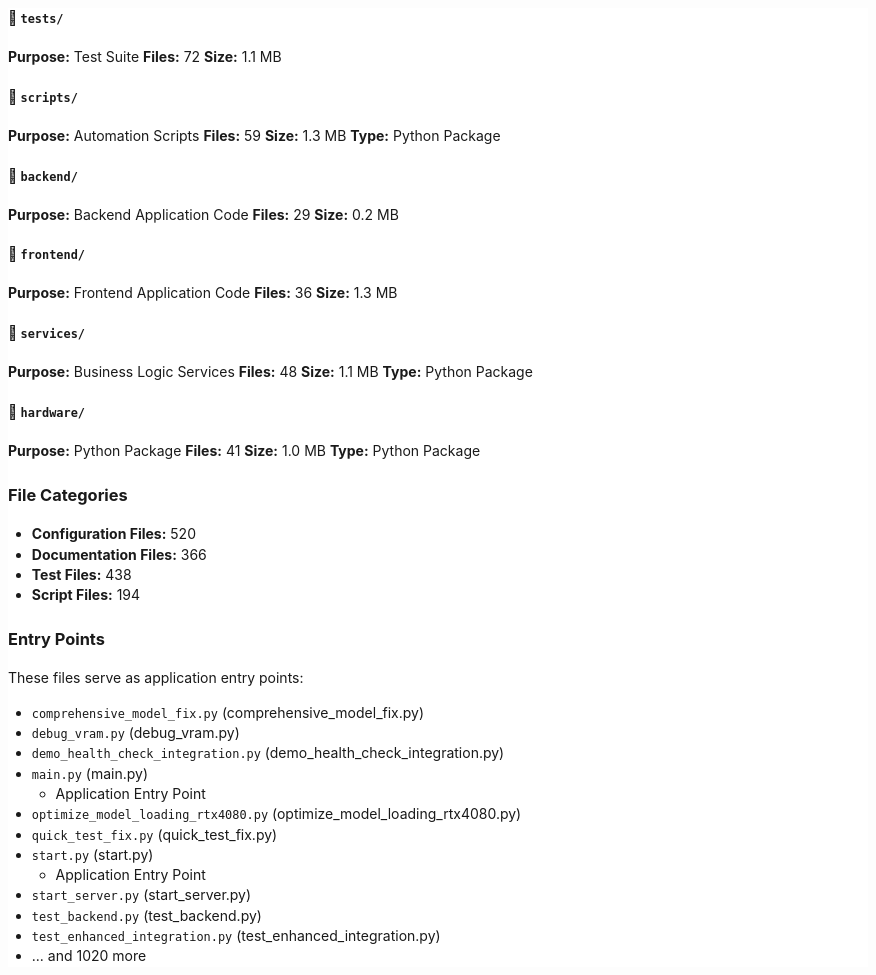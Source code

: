 #### 🧪 `tests/`

**Purpose:** Test Suite
**Files:** 72
**Size:** 1.1 MB

#### 📜 `scripts/`

**Purpose:** Automation Scripts
**Files:** 59
**Size:** 1.3 MB
**Type:** Python Package

#### 🔧 `backend/`

**Purpose:** Backend Application Code
**Files:** 29
**Size:** 0.2 MB

#### 🎨 `frontend/`

**Purpose:** Frontend Application Code
**Files:** 36
**Size:** 1.3 MB

#### 🔄 `services/`

**Purpose:** Business Logic Services
**Files:** 48
**Size:** 1.1 MB
**Type:** Python Package

#### 📁 `hardware/`

**Purpose:** Python Package
**Files:** 41
**Size:** 1.0 MB
**Type:** Python Package

### File Categories

- **Configuration Files:** 520
- **Documentation Files:** 366
- **Test Files:** 438
- **Script Files:** 194

### Entry Points

These files serve as application entry points:

- `comprehensive_model_fix.py` (comprehensive_model_fix.py)
- `debug_vram.py` (debug_vram.py)
- `demo_health_check_integration.py` (demo_health_check_integration.py)
- `main.py` (main.py)
  - Application Entry Point
- `optimize_model_loading_rtx4080.py` (optimize_model_loading_rtx4080.py)
- `quick_test_fix.py` (quick_test_fix.py)
- `start.py` (start.py)
  - Application Entry Point
- `start_server.py` (start_server.py)
- `test_backend.py` (test_backend.py)
- `test_enhanced_integration.py` (test_enhanced_integration.py)
- ... and 1020 more
